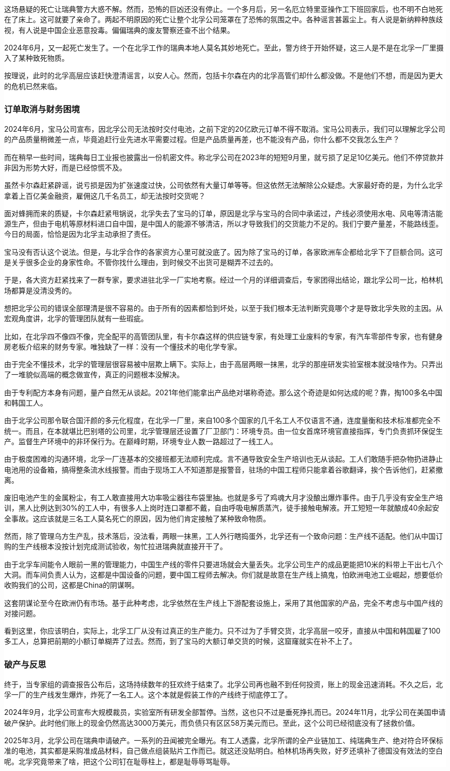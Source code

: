 这场悬疑的死亡让瑞典警方大惑不解。然而，恐怖的巨凶还没有停止。一个多月后，另一名厄立特里亚操作工下班回家后，也不明不白地死在了床上。这可就要了亲命了。两起不明原因的死亡让整个北孚公司笼罩在了恐怖的氛围之中。各种谣言甚嚣尘上。有人说是新纳粹种族歧视，有人说是中国企业恶意投毒。偏偏瑞典的废友警察还查不出个结果。

2024年6月，又一起死亡发生了。一个在北孚工作的瑞典本地人莫名其妙地死亡。至此，警方终于开始怀疑，这三人是不是在北孚一厂里摄入了某种致死物质。

按理说，此时的北孚高层应该赶快澄清谣言，以安人心。然而，包括卡尔森在内的北孚高管们却什么都没做。不是他们不想，而是因为更大的危机已然来临。

### 订单取消与财务困境

2024年6月，宝马公司宣布，因北孚公司无法按时交付电池，之前下定的20亿欧元订单不得不取消。宝马公司表示，我们可以理解北孚公司的产品质量稍微差一点，毕竟追赶行业先进水平需要过程。但是产品质量再差，也不能没有产品，你什么都不交我怎么生产？

而在稍早一些时间，瑞典每日工业报也披露出一份机密文件。称北孚公司在2023年的短短9月里，就亏损了足足10亿美元。他们不停贷款并非因为形势大好，而是已经惊慌不及。

虽然卡尔森赶紧辟谣，说亏损是因为扩张速度过快，公司依然有大量订单等等。但这依然无法解除公众疑虑。大家最好奇的是，为什么北孚拿着上百亿美金融资，雇佣这几千名员工，却无法按时交货呢？

面对蜂拥而来的质疑，卡尔森赶紧甩锅说，北孚失去了宝马的订单，原因是北孚与宝马的合同中承诺过，产线必须使用水电、风电等清洁能源生产，但由于电机等原材料进口自中国，是中国人的能源不够清洁，所以才导致我们的交货能力不足的。我们宁要产量差，不能路线歪。今日的局面，恰恰是因为北孚主动承担了责任。

宝马没有否认这个说法。但是，与北孚合作的各家资方心里可就没底了。因为除了宝马的订单，各家欧洲车企都给北孚下了巨额合同。这可是关乎很多企业的身家性命。不管你找什么理由，到时候交不出货可是糊弄不过去的。

于是，各大资方赶紧找来了一群专家，要求进驻北孚一厂实地考察。经过一个月的详细调查后，专家团得出结论，跟北孚公司一比，柏林机场都算是没清没秀的。

想把北孚公司的错误全部理清是很不容易的。由于所有的因素都恰到坏处，以至于我们根本无法判断究竟哪个才是导致北孚失败的主因。从宏观角度讲，北孚的管理团队就有一些瑕疵。

比如，在北孚四不像四不像，完全配平的高管团队里，有卡尔森这样的供应链专家，有处理工业废料的专家，有汽车零部件专家，也有健身房老板介绍来的财务专家。唯独缺了一样：没有一个懂技术的电化学专家。

由于完全不懂技术，北孚的管理层很容易被中层欺上瞒下。实际上，由于高层两眼一抹黑，北孚的那座研发实验室根本就没啥作为。只弄出了一堆貌似高端的概念做宣传，真正的问题根本没解决。

由于专利配方本身有问题，量产自然无从谈起。2021年他们能拿出产品绝对堪称奇迹。那么这个奇迹是如何达成的呢？靠，掏100多名中国和韩国工人。

由于北孚公司那令联合国汗颜的多元化程度，在北孚一厂里，来自100多个国家的几千名工人不仅语言不通，连度量衡和技术标准都完全不统一。而且，在本就堪比巴别塔的公司里，北孚管理层还设置了厂卫部门：环境专员。由一位女首席环境官直接指挥，专门负责抓环保促生产。监督生产环境中的非环保行为。在巅峰时期，环境专业人数一路超过了一线工人。

由于极度困难的沟通环境，北孚一厂连基本的交接班都无法顺利完成。言不通导致安全生产培训也无从谈起。工人们敢随手把杂物扔进静止电池用的设备箱，搞得整条流水线报警。而由于现场工人不知道那是报警音，驻场的中国工程师只能拿着谷歌翻译，挨个告诉他们，赶紧撤离。

废旧电池产生的金属粉尘，有工人敢直接用大功率吸尘器往布袋里抽。也就是多亏了鸡魂大月才没酿出爆炸事件。由于几乎没有安全生产培训，黑人比例达到30%的工人中，有很多人上岗时连口罩都不戴，自由呼吸电解质蒸汽，徒手接触电解液。开工短短一年就酿成40余起安全事故。这应该就是三名工人莫名死亡的原因，因为他们肯定接触了某种致命物质。

然而，除了管理乌方生产乱，技术落后，没法看，两眼一抹黑，工人外行瞎捣蛋外，北孚还有一个致命问题：生产线不适配。他们从中国订购的生产线根本没按计划完成测试验收，匆忙拉进瑞典就直接开干了。

由于北孚车间能令人眼前一黑的管理能力，中国生产线的零件只要进场就会大量丢失。北孚公司生产的成品更能把10米的料带上干出七八个大洞。而车间负责人认为，这都是中国设备的问题，要中国工程师去解决。你们就是故意在生产线上搞鬼，怕欧洲电池工业崛起，想要低价收购我们的公司，这都是China的阴谋啊。

这套阴谋论至今在欧洲仍有市场。基于此种考虑，北孚依然在生产线上下游配套设施上，采用了其他国家的产品，完全不考虑与中国产线的对接问题。

看到这里，你应该明白，实际上，北孚工厂从没有过真正的生产能力。只不过为了手臂交货，北孚高层一咬牙，直接从中国和韩国雇了100多工人，总算把前期的小额订单糊弄了过去。然而，到了宝马的大额订单交货的时候，这窟窿就实在补不上了。

### 破产与反思

终于，当专家组的调查报告公布后，这场持续数年的狂欢终于结束了。北孚公司再也融不到任何投资，账上的现金迅速消耗。不久之后，北孚一厂的生产线发生爆炸，炸死了一名工人。这个本就是假装工作的产线终于彻底停工了。

2024年9月，北孚公司宣布大规模裁员，实验室所有研发全部暂停。当然，这也只不过是垂死挣扎而已。2024年11月，北孚公司在美国申请破产保护。此时他们账上的现金仍然高达3000万美元，而负债只有区区58万美元而已。至此，这个公司已经彻底没有了拯救价值。

2025年3月，北孚公司在瑞典申请破产。一系列的丑闻被完全曝光。有工人透露，北孚所谓的全产业链加工、纯瑞典生产、绝对符合环保标准的电池，其实都是采购准成品材料，自己做点组装贴片工作而已。就这还没贴明白。柏林机场再失败，好歹还填补了德国没有效法的空白呢。北孚究竟带来了啥，把这个公司钉在耻辱柱上，都是耻辱辱骂耻辱。

